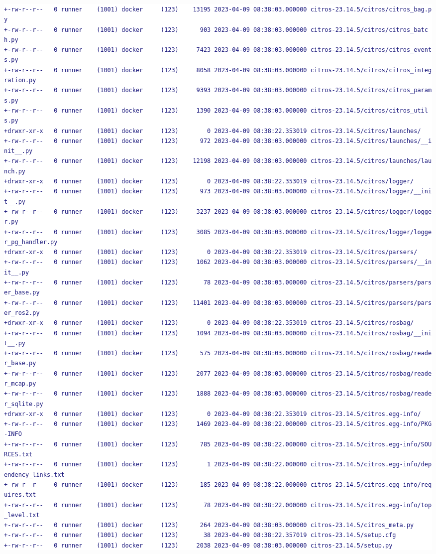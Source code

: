 ```diff
+-rw-r--r--   0 runner    (1001) docker     (123)    13195 2023-04-09 08:38:03.000000 citros-23.14.5/citros/citros_bag.py
+-rw-r--r--   0 runner    (1001) docker     (123)      903 2023-04-09 08:38:03.000000 citros-23.14.5/citros/citros_batch.py
+-rw-r--r--   0 runner    (1001) docker     (123)     7423 2023-04-09 08:38:03.000000 citros-23.14.5/citros/citros_events.py
+-rw-r--r--   0 runner    (1001) docker     (123)     8058 2023-04-09 08:38:03.000000 citros-23.14.5/citros/citros_integration.py
+-rw-r--r--   0 runner    (1001) docker     (123)     9393 2023-04-09 08:38:03.000000 citros-23.14.5/citros/citros_params.py
+-rw-r--r--   0 runner    (1001) docker     (123)     1390 2023-04-09 08:38:03.000000 citros-23.14.5/citros/citros_utils.py
+drwxr-xr-x   0 runner    (1001) docker     (123)        0 2023-04-09 08:38:22.353019 citros-23.14.5/citros/launches/
+-rw-r--r--   0 runner    (1001) docker     (123)      972 2023-04-09 08:38:03.000000 citros-23.14.5/citros/launches/__init__.py
+-rw-r--r--   0 runner    (1001) docker     (123)    12198 2023-04-09 08:38:03.000000 citros-23.14.5/citros/launches/launch.py
+drwxr-xr-x   0 runner    (1001) docker     (123)        0 2023-04-09 08:38:22.353019 citros-23.14.5/citros/logger/
+-rw-r--r--   0 runner    (1001) docker     (123)      973 2023-04-09 08:38:03.000000 citros-23.14.5/citros/logger/__init__.py
+-rw-r--r--   0 runner    (1001) docker     (123)     3237 2023-04-09 08:38:03.000000 citros-23.14.5/citros/logger/logger.py
+-rw-r--r--   0 runner    (1001) docker     (123)     3085 2023-04-09 08:38:03.000000 citros-23.14.5/citros/logger/logger_pg_handler.py
+drwxr-xr-x   0 runner    (1001) docker     (123)        0 2023-04-09 08:38:22.353019 citros-23.14.5/citros/parsers/
+-rw-r--r--   0 runner    (1001) docker     (123)     1062 2023-04-09 08:38:03.000000 citros-23.14.5/citros/parsers/__init__.py
+-rw-r--r--   0 runner    (1001) docker     (123)       78 2023-04-09 08:38:03.000000 citros-23.14.5/citros/parsers/parser_base.py
+-rw-r--r--   0 runner    (1001) docker     (123)    11401 2023-04-09 08:38:03.000000 citros-23.14.5/citros/parsers/parser_ros2.py
+drwxr-xr-x   0 runner    (1001) docker     (123)        0 2023-04-09 08:38:22.353019 citros-23.14.5/citros/rosbag/
+-rw-r--r--   0 runner    (1001) docker     (123)     1094 2023-04-09 08:38:03.000000 citros-23.14.5/citros/rosbag/__init__.py
+-rw-r--r--   0 runner    (1001) docker     (123)      575 2023-04-09 08:38:03.000000 citros-23.14.5/citros/rosbag/reader_base.py
+-rw-r--r--   0 runner    (1001) docker     (123)     2077 2023-04-09 08:38:03.000000 citros-23.14.5/citros/rosbag/reader_mcap.py
+-rw-r--r--   0 runner    (1001) docker     (123)     1888 2023-04-09 08:38:03.000000 citros-23.14.5/citros/rosbag/reader_sqlite.py
+drwxr-xr-x   0 runner    (1001) docker     (123)        0 2023-04-09 08:38:22.353019 citros-23.14.5/citros.egg-info/
+-rw-r--r--   0 runner    (1001) docker     (123)     1469 2023-04-09 08:38:22.000000 citros-23.14.5/citros.egg-info/PKG-INFO
+-rw-r--r--   0 runner    (1001) docker     (123)      785 2023-04-09 08:38:22.000000 citros-23.14.5/citros.egg-info/SOURCES.txt
+-rw-r--r--   0 runner    (1001) docker     (123)        1 2023-04-09 08:38:22.000000 citros-23.14.5/citros.egg-info/dependency_links.txt
+-rw-r--r--   0 runner    (1001) docker     (123)      185 2023-04-09 08:38:22.000000 citros-23.14.5/citros.egg-info/requires.txt
+-rw-r--r--   0 runner    (1001) docker     (123)       78 2023-04-09 08:38:22.000000 citros-23.14.5/citros.egg-info/top_level.txt
+-rw-r--r--   0 runner    (1001) docker     (123)      264 2023-04-09 08:38:03.000000 citros-23.14.5/citros_meta.py
+-rw-r--r--   0 runner    (1001) docker     (123)       38 2023-04-09 08:38:22.357019 citros-23.14.5/setup.cfg
+-rw-r--r--   0 runner    (1001) docker     (123)     2038 2023-04-09 08:38:03.000000 citros-23.14.5/setup.py
```